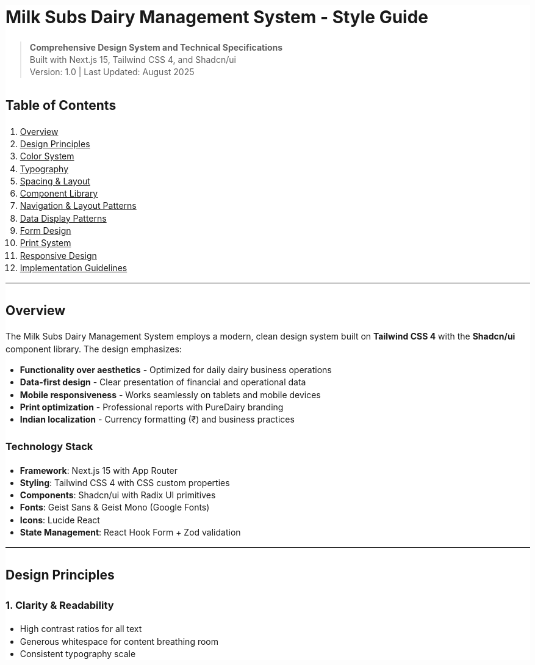 # Milk Subs Dairy Management System - Style Guide

> **Comprehensive Design System and Technical Specifications**  
> Built with Next.js 15, Tailwind CSS 4, and Shadcn/ui  
> Version: 1.0 | Last Updated: August 2025

## Table of Contents

1. [Overview](#overview)
2. [Design Principles](#design-principles)
3. [Color System](#color-system)
4. [Typography](#typography)
5. [Spacing & Layout](#spacing--layout)
6. [Component Library](#component-library)
7. [Navigation & Layout Patterns](#navigation--layout-patterns)
8. [Data Display Patterns](#data-display-patterns)
9. [Form Design](#form-design)
10. [Print System](#print-system)
11. [Responsive Design](#responsive-design)
12. [Implementation Guidelines](#implementation-guidelines)

---

## Overview

The Milk Subs Dairy Management System employs a modern, clean design system built on **Tailwind CSS 4** with the **Shadcn/ui** component library. The design emphasizes:

- **Functionality over aesthetics** - Optimized for daily dairy business operations
- **Data-first design** - Clear presentation of financial and operational data
- **Mobile responsiveness** - Works seamlessly on tablets and mobile devices
- **Print optimization** - Professional reports with PureDairy branding
- **Indian localization** - Currency formatting (₹) and business practices

### Technology Stack

- **Framework**: Next.js 15 with App Router
- **Styling**: Tailwind CSS 4 with CSS custom properties
- **Components**: Shadcn/ui with Radix UI primitives
- **Fonts**: Geist Sans & Geist Mono (Google Fonts)
- **Icons**: Lucide React
- **State Management**: React Hook Form + Zod validation

---

## Design Principles

### 1. **Clarity & Readability**
- High contrast ratios for all text
- Generous whitespace for content breathing room
- Consistent typography scale

